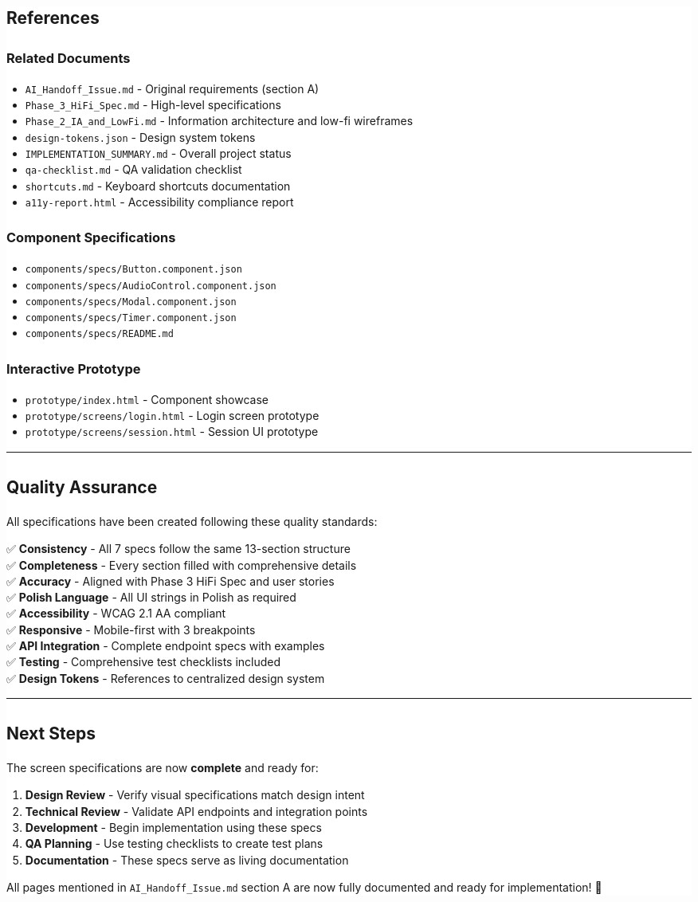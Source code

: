 
## References

### Related Documents
- `AI_Handoff_Issue.md` - Original requirements (section A)
- `Phase_3_HiFi_Spec.md` - High-level specifications
- `Phase_2_IA_and_LowFi.md` - Information architecture and low-fi wireframes
- `design-tokens.json` - Design system tokens
- `IMPLEMENTATION_SUMMARY.md` - Overall project status
- `qa-checklist.md` - QA validation checklist
- `shortcuts.md` - Keyboard shortcuts documentation
- `a11y-report.html` - Accessibility compliance report

### Component Specifications
- `components/specs/Button.component.json`
- `components/specs/AudioControl.component.json`
- `components/specs/Modal.component.json`
- `components/specs/Timer.component.json`
- `components/specs/README.md`

### Interactive Prototype
- `prototype/index.html` - Component showcase
- `prototype/screens/login.html` - Login screen prototype
- `prototype/screens/session.html` - Session UI prototype

---

## Quality Assurance

All specifications have been created following these quality standards:

✅ **Consistency** - All 7 specs follow the same 13-section structure  
✅ **Completeness** - Every section filled with comprehensive details  
✅ **Accuracy** - Aligned with Phase 3 HiFi Spec and user stories  
✅ **Polish Language** - All UI strings in Polish as required  
✅ **Accessibility** - WCAG 2.1 AA compliant  
✅ **Responsive** - Mobile-first with 3 breakpoints  
✅ **API Integration** - Complete endpoint specs with examples  
✅ **Testing** - Comprehensive test checklists included  
✅ **Design Tokens** - References to centralized design system  

---

## Next Steps

The screen specifications are now **complete** and ready for:

1. **Design Review** - Verify visual specifications match design intent
2. **Technical Review** - Validate API endpoints and integration points
3. **Development** - Begin implementation using these specs
4. **QA Planning** - Use testing checklists to create test plans
5. **Documentation** - These specs serve as living documentation

All pages mentioned in `AI_Handoff_Issue.md` section A are now fully documented and ready for implementation! 🎉
